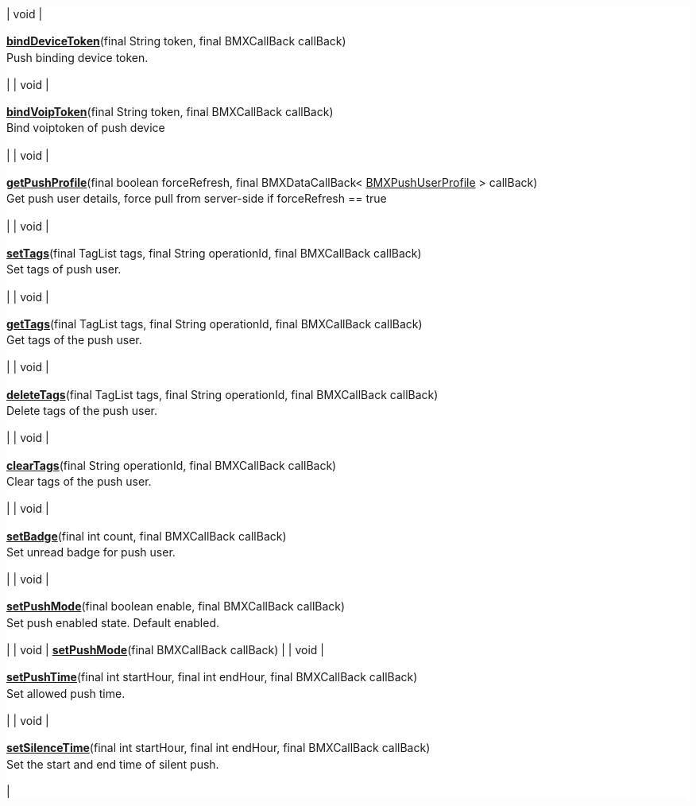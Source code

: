 | void                         | <p><a href="classim_1_1floo_1_1floolib_1_1_b_m_x_push_manager.md#function-binddevicetoken"><strong>bindDeviceToken</strong></a>(final String token, final BMXCallBack callBack)<br>Push binding device token.</p>                                                                                                                                                                                                                                             |
| void                         | <p><a href="classim_1_1floo_1_1floolib_1_1_b_m_x_push_manager.md#function-bindvoiptoken"><strong>bindVoipToken</strong></a>(final String token, final BMXCallBack callBack)<br>Bind voiptoken of push device</p>                                                                                                                                                                                                                                              |
| void                         | <p><a href="classim_1_1floo_1_1floolib_1_1_b_m_x_push_manager.md#function-getpushprofile"><strong>getPushProfile</strong></a>(final boolean forceRefresh, final BMXDataCallBack&#x3C; <a href="../../../zh-hans/reference/floo-android/classim_1_1floo_1_1floolib_1_1_b_m_x_push_user_profile.md">BMXPushUserProfile</a> > callBack)<br>Get push user details, force pull from server-side if forceRefresh == true</p>                                        |
| void                         | <p><a href="classim_1_1floo_1_1floolib_1_1_b_m_x_push_manager.md#function-settags"><strong>setTags</strong></a>(final TagList tags, final String operationId, final BMXCallBack callBack)<br>Set tags of push user.</p>                                                                                                                                                                                                                                       |
| void                         | <p><a href="classim_1_1floo_1_1floolib_1_1_b_m_x_push_manager.md#function-gettags"><strong>getTags</strong></a>(final TagList tags, final String operationId, final BMXCallBack callBack)<br>Get tags of the push user.</p>                                                                                                                                                                                                                                   |
| void                         | <p><a href="classim_1_1floo_1_1floolib_1_1_b_m_x_push_manager.md#function-deletetags"><strong>deleteTags</strong></a>(final TagList tags, final String operationId, final BMXCallBack callBack)<br>Delete tags of the push user.</p>                                                                                                                                                                                                                          |
| void                         | <p><a href="classim_1_1floo_1_1floolib_1_1_b_m_x_push_manager.md#function-cleartags"><strong>clearTags</strong></a>(final String operationId, final BMXCallBack callBack)<br>Clear tags of the push user.</p>                                                                                                                                                                                                                                                 |
| void                         | <p><a href="classim_1_1floo_1_1floolib_1_1_b_m_x_push_manager.md#function-setbadge"><strong>setBadge</strong></a>(final int count, final BMXCallBack callBack)<br>Set unread badge for push user.</p>                                                                                                                                                                                                                                                         |
| void                         | <p><a href="classim_1_1floo_1_1floolib_1_1_b_m_x_push_manager.md#function-setpushmode"><strong>setPushMode</strong></a>(final boolean enable, final BMXCallBack callBack)<br>Set push enabled state. Default enabled.</p>                                                                                                                                                                                                                                     |
| void                         | [**setPushMode**](classim\_1\_1floo\_1\_1floolib\_1\_1\_b\_m\_x\_push\_manager.md#function-setpushmode)(final BMXCallBack callBack)                                                                                                                                                                                                                                                                                                                           |
| void                         | <p><a href="classim_1_1floo_1_1floolib_1_1_b_m_x_push_manager.md#function-setpushtime"><strong>setPushTime</strong></a>(final int startHour, final int endHour, final BMXCallBack callBack)<br>Set allowed push time.</p>                                                                                                                                                                                                                                     |
| void                         | <p><a href="classim_1_1floo_1_1floolib_1_1_b_m_x_push_manager.md#function-setsilencetime"><strong>setSilenceTime</strong></a>(final int startHour, final int endHour, final BMXCallBack callBack)<br>Set the start and end time of silent push.</p>                                                                                                                                                                                                           |